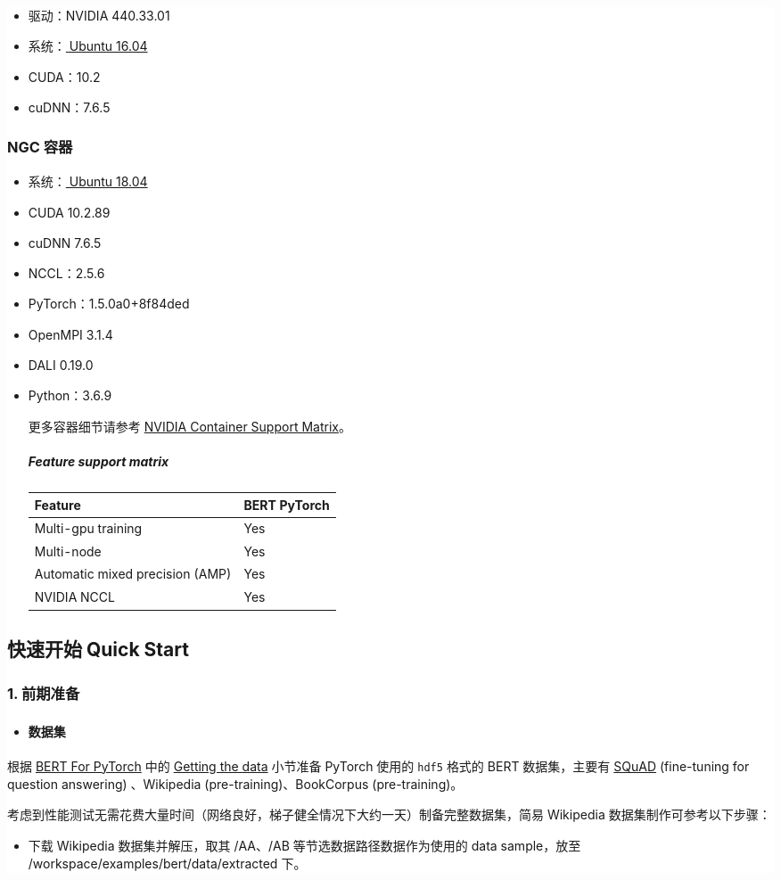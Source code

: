   - 驱动：NVIDIA 440.33.01

  - 系统：[ Ubuntu 16.04](http://releases.ubuntu.com/16.04/)

  - CUDA：10.2

  - cuDNN：7.6.5

### NGC 容器

- 系统：[ Ubuntu 18.04](http://releases.ubuntu.com/18.04/)

- CUDA 10.2.89

- cuDNN 7.6.5

- NCCL：2.5.6

- PyTorch：1.5.0a0+8f84ded

- OpenMPI 3.1.4

- DALI 0.19.0

- Python：3.6.9

  更多容器细节请参考 [NVIDIA Container Support Matrix](https://docs.nvidia.com/deeplearning/dgx/support-matrix/index.html)。

  ##### Feature support matrix

  | Feature                         | BERT PyTorch |
  | ------------------------------- | ------------ |
  | Multi-gpu training              | Yes          |
  | Multi-node                      | Yes          |
  | Automatic mixed precision (AMP) | Yes          |
  | NVIDIA NCCL                     | Yes          |



## 快速开始 Quick Start

### 1. 前期准备

- #### 数据集

根据 [BERT For PyTorch](https://github.com/NVIDIA/DeepLearningExamples/tree/5cc03caa153faab7a2c3b1b5b5d63663f06ce1b4/PyTorch/LanguageModeling/BERT#bert-for-pytorch) 中的 [Getting the data](https://github.com/NVIDIA/DeepLearningExamples/tree/5cc03caa153faab7a2c3b1b5b5d63663f06ce1b4/PyTorch/LanguageModeling/BERT#getting-the-data) 小节准备 PyTorch 使用的 `hdf5` 格式的 BERT 数据集，主要有 [SQuAD](https://rajpurkar.github.io/SQuAD-explorer/) (fine-tuning for question answering) 、Wikipedia (pre-training)、BookCorpus (pre-training)。

考虑到性能测试无需花费大量时间（网络良好，梯子健全情况下大约一天）制备完整数据集，简易 Wikipedia 数据集制作可参考以下步骤：

- 下载 Wikipedia 数据集并解压，取其 /AA、/AB 等节选数据路径数据作为使用的 data sample，放至 /workspace/examples/bert/data/extracted 下。
